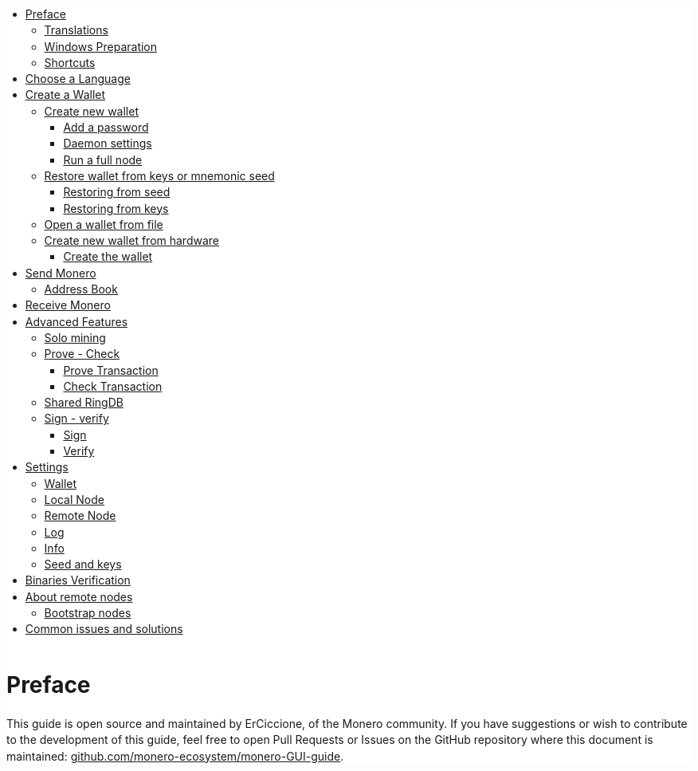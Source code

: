 -   [Preface](#preface)
    -   [Translations](#translations)
    -   [Windows Preparation](#windows-preparation)
    -   [Shortcuts](#shortcuts)
-   [Choose a Language](#choose-a-language)
-   [Create a Wallet](#create-a-wallet)
    -   [Create new wallet](#create-new-wallet)
        -   [Add a password](#add-a-password)
        -   [Daemon settings](#daemon-settings)
        -   [Run a full node](#run-a-full-node)
    -   [Restore wallet from keys or mnemonic
        seed](#restore-wallet-from-keys-or-mnemonic-seed)
        -   [Restoring from seed](#restoring-from-seed)
        -   [Restoring from keys](#restoring-from-keys)
    -   [Open a wallet from file](#open-a-wallet-from-file)
    -   [Create new wallet from
        hardware](#create-new-wallet-from-hardware)
        -   [Create the wallet](#create-the-wallet)
-   [Send Monero](#send-monero)
    -   [Address Book](#address-book)
-   [Receive Monero](#receive-monero)
-   [Advanced Features](#advanced-features)
    -   [Solo mining](#solo-mining)
    -   [Prove - Check](#prove---check)
        -   [Prove Transaction](#prove-transaction)
        -   [Check Transaction](#check-transaction)
    -   [Shared RingDB](#shared-ringdb)
    -   [Sign - verify](#sign---verify)
        -   [Sign](#sign)
        -   [Verify](#verify)
-   [Settings](#settings)
    -   [Wallet](#wallet)
    -   [Local Node](#local-node)
    -   [Remote Node](#remote-node)
    -   [Log](#log)
    -   [Info](#info)
    -   [Seed and keys](#seed-and-keys)
-   [Binaries Verification](#binaries-verification)
-   [About remote nodes](#about-remote-nodes)
    -   [Bootstrap nodes](#bootstrap-nodes)
-   [Common issues and solutions](#common-issues-and-solutions)

Preface
=======

This guide is open source and maintained by ErCiccione, of the Monero
community. If you have suggestions or wish to contribute to the
development of this guide, feel free to open Pull Requests or Issues on
the GitHub repository where this document is maintained:
[github.com/monero-ecosystem/monero-GUI-guide](https://github.com/monero-ecosystem/monero-GUI-guide).
 